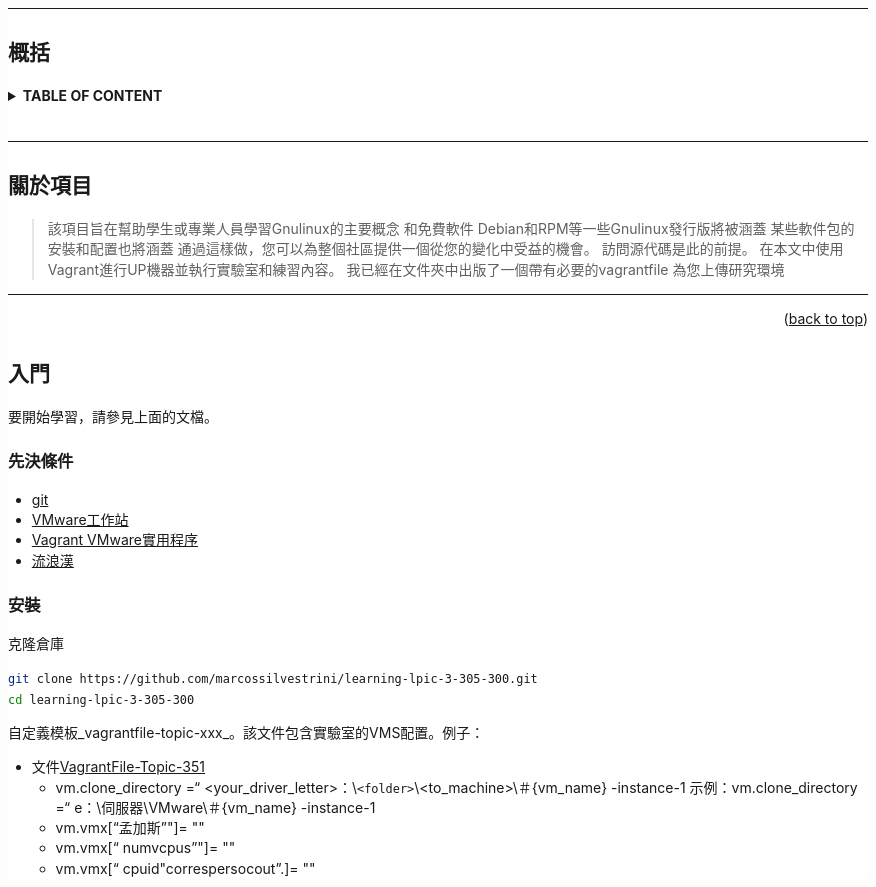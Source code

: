 * * *

## 概括

<details><summary><b>TABLE OF CONTENT</b></summary></details><br>

* * *

<a name="about-the-project"></a>

## 關於項目

> 該項目旨在幫助學生或專業人員學習Gnulinux的主要概念
> 和免費軟件
> Debian和RPM等一些Gnulinux發行版將被涵蓋
> 某些軟件包的安裝和配置也將涵蓋
> 通過這樣做，您可以為整個社區提供一個從您的變化中受益的機會。
> 訪問源代碼是此的前提​​​​。
> 在本文中使用Vagrant進行UP機器並執行實驗室和練習內容。
> 我已經在文件夾中出版了一個帶有必要的vagrantfile
> 為您上傳研究環境

* * *

<p align="right">(<a href="#readme-top">back to top</a>)</p>

<a name="getting-started"></a>

## 入門

要開始學習，請參見上面的文檔。

<a name="prerequisites"></a>

### 先決條件

-   [git](https://git-scm.com/book/en/v2/Getting-Started-Installing-Git)
-   [VMware工作站](https://blogs.vmware.com/workstation/2024/05/vmware-workstation-pro-now-available-free-for-personal-use.html)
-   [Vagrant VMware實用程序](https://developer.hashicorp.com/vagrant/install/vmware)
-   [流浪漢](https://developer.hashicorp.com/vagrant/install)

<a name="installation"></a>

### 安裝

克隆倉庫

```sh
git clone https://github.com/marcossilvestrini/learning-lpic-3-305-300.git
cd learning-lpic-3-305-300
```

自定義模板_vagrantfile-topic-xxx_。該文件包含實驗室的VMS配置。例子：

-   文件[VagrantFile-Topic-351](vagrant/Vagrantfile-topic-351)
    -   vm.clone_directory =“ &lt;your_driver_letter>：\\`<folder>`\\&lt;to_machine>\\＃{vm_name} -instance-1
        示例：vm.clone_directory =“ e：\\伺服器\\VMware\\＃{vm_name} -instance-1
    -   vm.vmx[“孟加斯”"]= ""
    -   vm.vmx[“ numvcpus”"]= ""
    -   vm.vmx[“ cpuid"correspersocout”.]= ""

